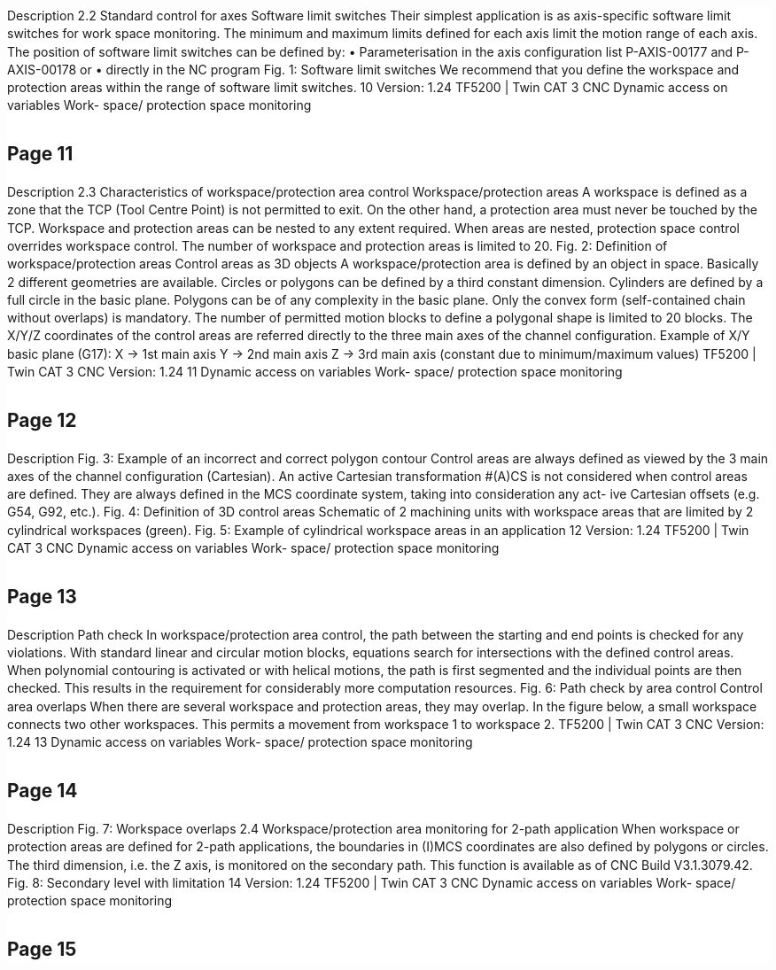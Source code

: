 Description 2.2 Standard control for axes Software limit switches Their simplest application is as axis-specific software limit switches for work space monitoring. The minimum and maximum limits defined for each axis limit the motion range of each axis. The position of software limit switches can be defined by: • Parameterisation in the axis configuration list P-AXIS-00177 and P-AXIS-00178 or • directly in the NC program Fig. 1: Software limit switches We recommend that you define the workspace and protection areas within the range of software limit switches. 10 Version: 1.24 TF5200 | Twin CAT 3 CNC Dynamic access on variables Work- space/ protection space monitoring
## Page 11

Description 2.3 Characteristics of workspace/protection area control Workspace/protection areas A workspace is defined as a zone that the TCP (Tool Centre Point) is not permitted to exit. On the other hand, a protection area must never be touched by the TCP. Workspace and protection areas can be nested to any extent required. When areas are nested, protection space control overrides workspace control. The number of workspace and protection areas is limited to 20. Fig. 2: Definition of workspace/protection areas Control areas as 3D objects A workspace/protection area is defined by an object in space. Basically 2 different geometries are available. Circles or polygons can be defined by a third constant dimension. Cylinders are defined by a full circle in the basic plane. Polygons can be of any complexity in the basic plane. Only the convex form (self-contained chain without overlaps) is mandatory. The number of permitted motion blocks to define a polygonal shape is limited to 20 blocks. The X/Y/Z coordinates of the control areas are referred directly to the three main axes of the channel configuration. Example of X/Y basic plane (G17): X → 1st main axis Y → 2nd main axis Z → 3rd main axis (constant due to minimum/maximum values) TF5200 | Twin CAT 3 CNC Version: 1.24 11 Dynamic access on variables Work- space/ protection space monitoring
## Page 12

Description Fig. 3: Example of an incorrect and correct polygon contour Control areas are always defined as viewed by the 3 main axes of the channel configuration (Cartesian). An active Cartesian transformation #(A)CS is not considered when control areas are defined. They are always defined in the MCS coordinate system, taking into consideration any act- ive Cartesian offsets (e.g. G54, G92, etc.). Fig. 4: Definition of 3D control areas Schematic of 2 machining units with workspace areas that are limited by 2 cylindrical workspaces (green). Fig. 5: Example of cylindrical workspace areas in an application 12 Version: 1.24 TF5200 | Twin CAT 3 CNC Dynamic access on variables Work- space/ protection space monitoring
## Page 13

Description Path check In workspace/protection area control, the path between the starting and end points is checked for any violations. With standard linear and circular motion blocks, equations search for intersections with the defined control areas. When polynomial contouring is activated or with helical motions, the path is first segmented and the individual points are then checked. This results in the requirement for considerably more computation resources. Fig. 6: Path check by area control Control area overlaps When there are several workspace and protection areas, they may overlap. In the figure below, a small workspace connects two other workspaces. This permits a movement from workspace 1 to workspace 2. TF5200 | Twin CAT 3 CNC Version: 1.24 13 Dynamic access on variables Work- space/ protection space monitoring
## Page 14

Description Fig. 7: Workspace overlaps 2.4 Workspace/protection area monitoring for 2-path application When workspace or protection areas are defined for 2-path applications, the boundaries in (I)MCS coordinates are also defined by polygons or circles. The third dimension, i.e. the Z axis, is monitored on the secondary path. This function is available as of CNC Build V3.1.3079.42. Fig. 8: Secondary level with limitation 14 Version: 1.24 TF5200 | Twin CAT 3 CNC Dynamic access on variables Work- space/ protection space monitoring
## Page 15
